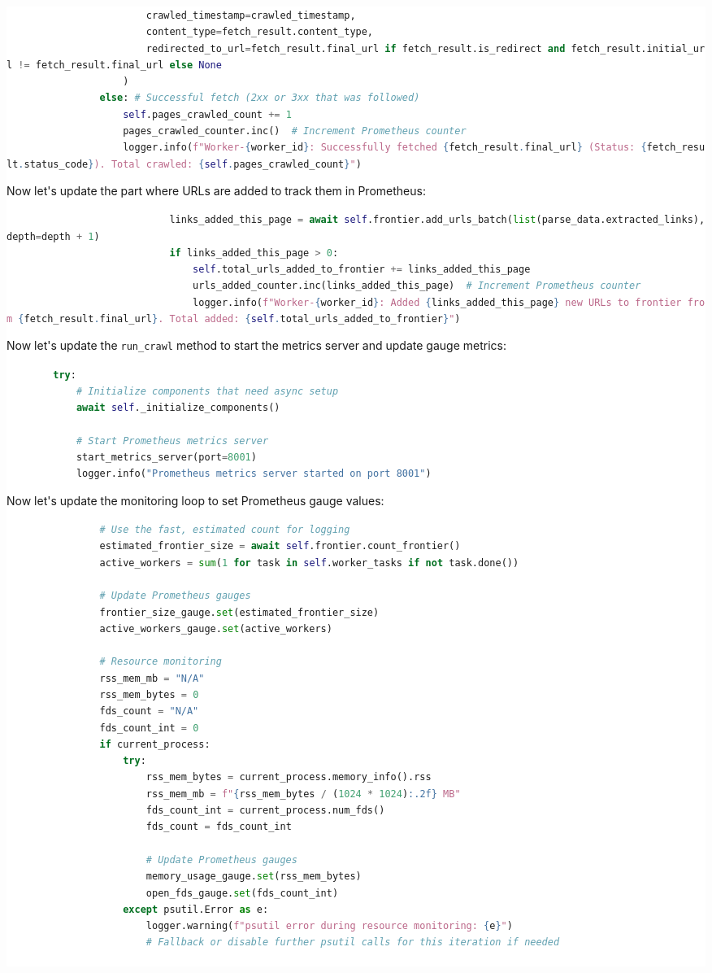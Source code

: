 ```python
                        crawled_timestamp=crawled_timestamp,
                        content_type=fetch_result.content_type,
                        redirected_to_url=fetch_result.final_url if fetch_result.is_redirect and fetch_result.initial_url != fetch_result.final_url else None
                    )
                else: # Successful fetch (2xx or 3xx that was followed)
                    self.pages_crawled_count += 1
                    pages_crawled_counter.inc()  # Increment Prometheus counter
                    logger.info(f"Worker-{worker_id}: Successfully fetched {fetch_result.final_url} (Status: {fetch_result.status_code}). Total crawled: {self.pages_crawled_count}")
```

Now let's update the part where URLs are added to track them in Prometheus:

```python
                            links_added_this_page = await self.frontier.add_urls_batch(list(parse_data.extracted_links), depth=depth + 1)
                            if links_added_this_page > 0:
                                self.total_urls_added_to_frontier += links_added_this_page
                                urls_added_counter.inc(links_added_this_page)  # Increment Prometheus counter
                                logger.info(f"Worker-{worker_id}: Added {links_added_this_page} new URLs to frontier from {fetch_result.final_url}. Total added: {self.total_urls_added_to_frontier}")
```

Now let's update the `run_crawl` method to start the metrics server and update gauge metrics:

```python
        try:
            # Initialize components that need async setup
            await self._initialize_components()
            
            # Start Prometheus metrics server
            start_metrics_server(port=8001)
            logger.info("Prometheus metrics server started on port 8001")
```

Now let's update the monitoring loop to set Prometheus gauge values:

```python
                # Use the fast, estimated count for logging
                estimated_frontier_size = await self.frontier.count_frontier()
                active_workers = sum(1 for task in self.worker_tasks if not task.done())
                
                # Update Prometheus gauges
                frontier_size_gauge.set(estimated_frontier_size)
                active_workers_gauge.set(active_workers)
                
                # Resource monitoring
                rss_mem_mb = "N/A"
                rss_mem_bytes = 0
                fds_count = "N/A"
                fds_count_int = 0
                if current_process:
                    try:
                        rss_mem_bytes = current_process.memory_info().rss
                        rss_mem_mb = f"{rss_mem_bytes / (1024 * 1024):.2f} MB"
                        fds_count_int = current_process.num_fds()
                        fds_count = fds_count_int
                        
                        # Update Prometheus gauges
                        memory_usage_gauge.set(rss_mem_bytes)
                        open_fds_gauge.set(fds_count_int)
                    except psutil.Error as e:
                        logger.warning(f"psutil error during resource monitoring: {e}")
                        # Fallback or disable further psutil calls for this iteration if needed
                
```